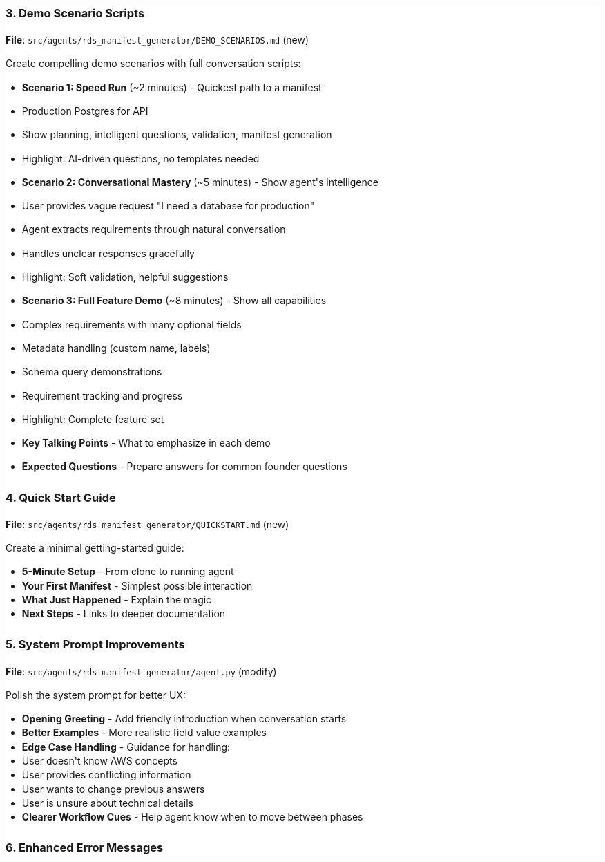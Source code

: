 ### 3. Demo Scenario Scripts

**File**: `src/agents/rds_manifest_generator/DEMO_SCENARIOS.md` (new)

Create compelling demo scenarios with full conversation scripts:

- **Scenario 1: Speed Run** (~2 minutes) - Quickest path to a manifest
- Production Postgres for API
- Show planning, intelligent questions, validation, manifest generation
- Highlight: AI-driven questions, no templates needed

- **Scenario 2: Conversational Mastery** (~5 minutes) - Show agent's intelligence  
- User provides vague request "I need a database for production"
- Agent extracts requirements through natural conversation
- Handles unclear responses gracefully
- Highlight: Soft validation, helpful suggestions

- **Scenario 3: Full Feature Demo** (~8 minutes) - Show all capabilities
- Complex requirements with many optional fields
- Metadata handling (custom name, labels)
- Schema query demonstrations
- Requirement tracking and progress
- Highlight: Complete feature set

- **Key Talking Points** - What to emphasize in each demo
- **Expected Questions** - Prepare answers for common founder questions

### 4. Quick Start Guide

**File**: `src/agents/rds_manifest_generator/QUICKSTART.md` (new)

Create a minimal getting-started guide:

- **5-Minute Setup** - From clone to running agent
- **Your First Manifest** - Simplest possible interaction
- **What Just Happened** - Explain the magic
- **Next Steps** - Links to deeper documentation

### 5. System Prompt Improvements

**File**: `src/agents/rds_manifest_generator/agent.py` (modify)

Polish the system prompt for better UX:

- **Opening Greeting** - Add friendly introduction when conversation starts
- **Better Examples** - More realistic field value examples  
- **Edge Case Handling** - Guidance for handling:
- User doesn't know AWS concepts
- User provides conflicting information
- User wants to change previous answers
- User is unsure about technical details
- **Clearer Workflow Cues** - Help agent know when to move between phases

### 6. Enhanced Error Messages
